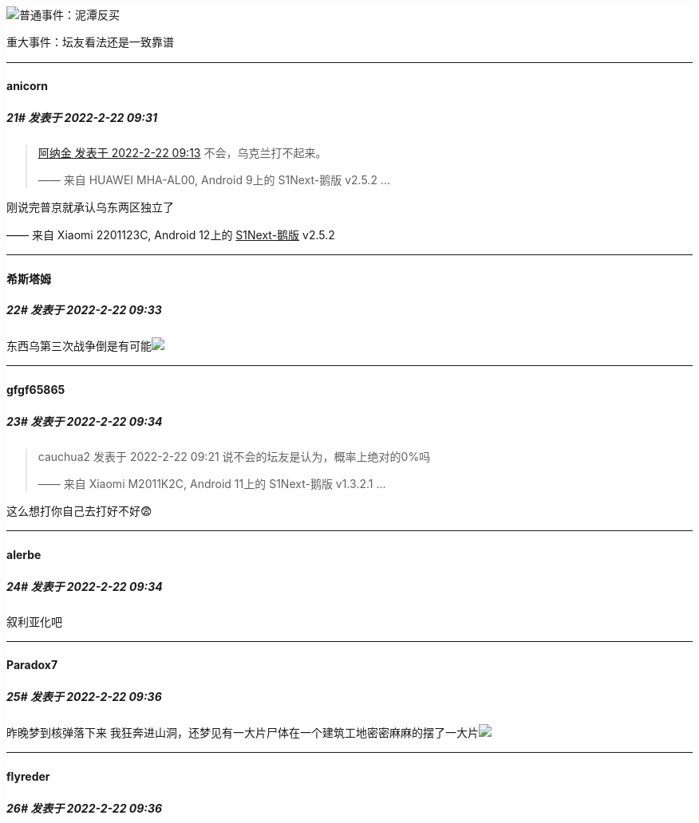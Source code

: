 <img src="https://static.saraba1st.com/image/smiley/face2017/053.png" referrerpolicy="no-referrer">普通事件：泥潭反买

重大事件：坛友看法还是一致靠谱

*****

####  anicorn  
##### 21#       发表于 2022-2-22 09:31

<blockquote><a href="httphttps://bbs.saraba1st.com/2b/forum.php?mod=redirect&amp;goto=findpost&amp;pid=54786362&amp;ptid=2053933" target="_blank">阿纳金 发表于 2022-2-22 09:13</a>
不会，乌克兰打不起来。

—— 来自 HUAWEI MHA-AL00, Android 9上的 S1Next-鹅版 v2.5.2 ...</blockquote>
刚说完普京就承认乌东两区独立了

—— 来自 Xiaomi 2201123C, Android 12上的 [S1Next-鹅版](https://github.com/ykrank/S1-Next/releases) v2.5.2

*****

####  希斯塔姆  
##### 22#       发表于 2022-2-22 09:33

东西乌第三次战争倒是有可能<img src="https://static.saraba1st.com/image/smiley/face2017/065.png" referrerpolicy="no-referrer">

*****

####  gfgf65865  
##### 23#       发表于 2022-2-22 09:34

<blockquote>cauchua2 发表于 2022-2-22 09:21
说不会的坛友是认为，概率上绝对的0%吗

—— 来自 Xiaomi M2011K2C, Android 11上的 S1Next-鹅版 v1.3.2.1 ...</blockquote>
这么想打你自己去打好不好😨

*****

####  alerbe  
##### 24#       发表于 2022-2-22 09:34

叙利亚化吧

*****

####  Paradox7  
##### 25#       发表于 2022-2-22 09:36

昨晚梦到核弹落下来 我狂奔进山洞，还梦见有一大片尸体在一个建筑工地密密麻麻的摆了一大片<img src="https://static.saraba1st.com/image/smiley/face2017/003.png" referrerpolicy="no-referrer">

*****

####  flyreder  
##### 26#       发表于 2022-2-22 09:36
